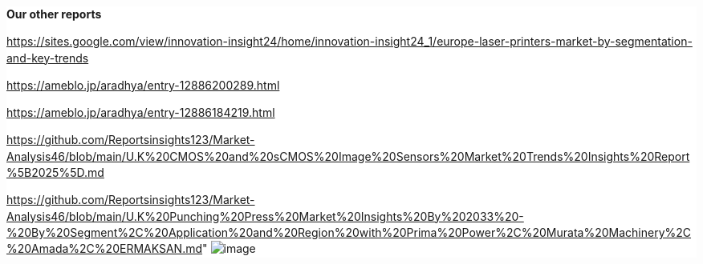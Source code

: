 <strong>Our other reports</strong>

<a href=https://sites.google.com/view/innovation-insight24/home/innovation-insight24_1/europe-laser-printers-market-by-segmentation-and-key-trends>https://sites.google.com/view/innovation-insight24/home/innovation-insight24_1/europe-laser-printers-market-by-segmentation-and-key-trends</a>

<a href=https://ameblo.jp/aradhya/entry-12886200289.html>https://ameblo.jp/aradhya/entry-12886200289.html</a>

<a href=https://ameblo.jp/aradhya/entry-12886184219.html>https://ameblo.jp/aradhya/entry-12886184219.html</a>

<a href=https://github.com/Reportsinsights123/Market-Analysis46/blob/main/U.K%20CMOS%20and%20sCMOS%20Image%20Sensors%20Market%20Trends%20Insights%20Report%5B2025%5D.md>https://github.com/Reportsinsights123/Market-Analysis46/blob/main/U.K%20CMOS%20and%20sCMOS%20Image%20Sensors%20Market%20Trends%20Insights%20Report%5B2025%5D.md</a>

<a href=https://github.com/Reportsinsights123/Market-Analysis46/blob/main/U.K%20Punching%20Press%20Market%20Insights%20By%202033%20-%20By%20Segment%2C%20Application%20and%20Region%20with%20Prima%20Power%2C%20Murata%20Machinery%2C%20Amada%2C%20ERMAKSAN.md>https://github.com/Reportsinsights123/Market-Analysis46/blob/main/U.K%20Punching%20Press%20Market%20Insights%20By%202033%20-%20By%20Segment%2C%20Application%20and%20Region%20with%20Prima%20Power%2C%20Murata%20Machinery%2C%20Amada%2C%20ERMAKSAN.md</a>"
![image](https://github.com/user-attachments/assets/e6b0b8e1-e3ba-445e-a9d7-2089655a0074)
